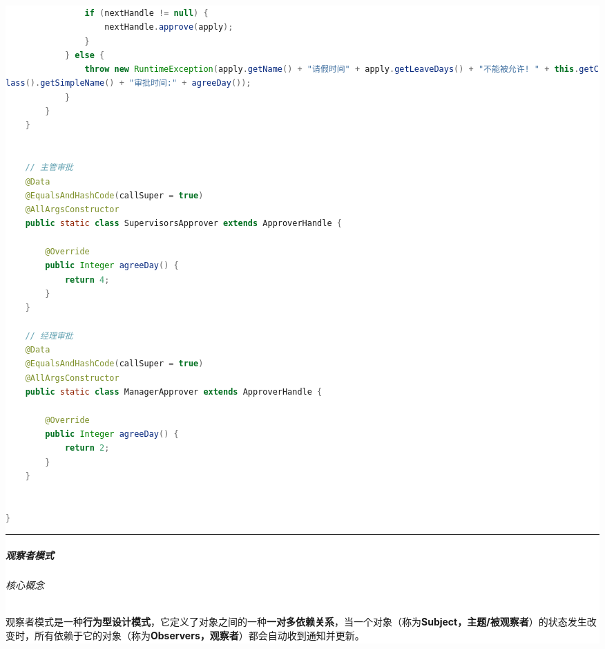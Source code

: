 ```java
                if (nextHandle != null) {
                    nextHandle.approve(apply);
                }
            } else {
                throw new RuntimeException(apply.getName() + "请假时间" + apply.getLeaveDays() + "不能被允许! " + this.getClass().getSimpleName() + "审批时间:" + agreeDay());
            }
        }
    }


    // 主管审批
    @Data
    @EqualsAndHashCode(callSuper = true)
    @AllArgsConstructor
    public static class SupervisorsApprover extends ApproverHandle {

        @Override
        public Integer agreeDay() {
            return 4;
        }
    }

    // 经理审批
    @Data
    @EqualsAndHashCode(callSuper = true)
    @AllArgsConstructor
    public static class ManagerApprover extends ApproverHandle {

        @Override
        public Integer agreeDay() {
            return 2;
        }
    }


}

```





---



##### 观察者模式

###### 核心概念

观察者模式是一种**行为型设计模式**，它定义了对象之间的一种**一对多依赖关系**，当一个对象（称为**Subject，主题/被观察者**）的状态发生改变时，所有依赖于它的对象（称为**Observers，观察者**）都会自动收到通知并更新。
